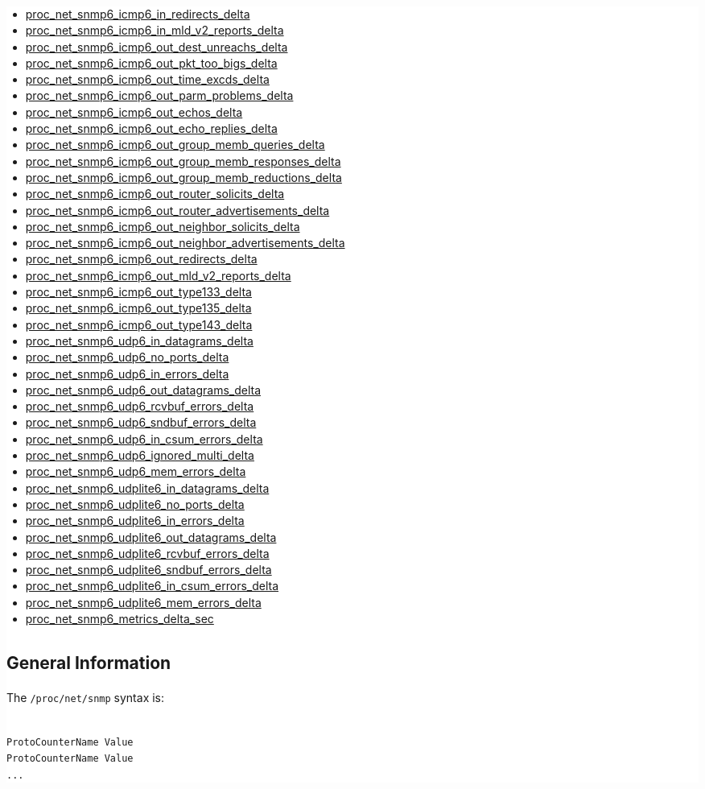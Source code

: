   - [proc_net_snmp6_icmp6_in_redirects_delta](#proc_net_snmp6_icmp6_in_redirects_delta)
  - [proc_net_snmp6_icmp6_in_mld_v2_reports_delta](#proc_net_snmp6_icmp6_in_mld_v2_reports_delta)
  - [proc_net_snmp6_icmp6_out_dest_unreachs_delta](#proc_net_snmp6_icmp6_out_dest_unreachs_delta)
  - [proc_net_snmp6_icmp6_out_pkt_too_bigs_delta](#proc_net_snmp6_icmp6_out_pkt_too_bigs_delta)
  - [proc_net_snmp6_icmp6_out_time_excds_delta](#proc_net_snmp6_icmp6_out_time_excds_delta)
  - [proc_net_snmp6_icmp6_out_parm_problems_delta](#proc_net_snmp6_icmp6_out_parm_problems_delta)
  - [proc_net_snmp6_icmp6_out_echos_delta](#proc_net_snmp6_icmp6_out_echos_delta)
  - [proc_net_snmp6_icmp6_out_echo_replies_delta](#proc_net_snmp6_icmp6_out_echo_replies_delta)
  - [proc_net_snmp6_icmp6_out_group_memb_queries_delta](#proc_net_snmp6_icmp6_out_group_memb_queries_delta)
  - [proc_net_snmp6_icmp6_out_group_memb_responses_delta](#proc_net_snmp6_icmp6_out_group_memb_responses_delta)
  - [proc_net_snmp6_icmp6_out_group_memb_reductions_delta](#proc_net_snmp6_icmp6_out_group_memb_reductions_delta)
  - [proc_net_snmp6_icmp6_out_router_solicits_delta](#proc_net_snmp6_icmp6_out_router_solicits_delta)
  - [proc_net_snmp6_icmp6_out_router_advertisements_delta](#proc_net_snmp6_icmp6_out_router_advertisements_delta)
  - [proc_net_snmp6_icmp6_out_neighbor_solicits_delta](#proc_net_snmp6_icmp6_out_neighbor_solicits_delta)
  - [proc_net_snmp6_icmp6_out_neighbor_advertisements_delta](#proc_net_snmp6_icmp6_out_neighbor_advertisements_delta)
  - [proc_net_snmp6_icmp6_out_redirects_delta](#proc_net_snmp6_icmp6_out_redirects_delta)
  - [proc_net_snmp6_icmp6_out_mld_v2_reports_delta](#proc_net_snmp6_icmp6_out_mld_v2_reports_delta)
  - [proc_net_snmp6_icmp6_out_type133_delta](#proc_net_snmp6_icmp6_out_type133_delta)
  - [proc_net_snmp6_icmp6_out_type135_delta](#proc_net_snmp6_icmp6_out_type135_delta)
  - [proc_net_snmp6_icmp6_out_type143_delta](#proc_net_snmp6_icmp6_out_type143_delta)
  - [proc_net_snmp6_udp6_in_datagrams_delta](#proc_net_snmp6_udp6_in_datagrams_delta)
  - [proc_net_snmp6_udp6_no_ports_delta](#proc_net_snmp6_udp6_no_ports_delta)
  - [proc_net_snmp6_udp6_in_errors_delta](#proc_net_snmp6_udp6_in_errors_delta)
  - [proc_net_snmp6_udp6_out_datagrams_delta](#proc_net_snmp6_udp6_out_datagrams_delta)
  - [proc_net_snmp6_udp6_rcvbuf_errors_delta](#proc_net_snmp6_udp6_rcvbuf_errors_delta)
  - [proc_net_snmp6_udp6_sndbuf_errors_delta](#proc_net_snmp6_udp6_sndbuf_errors_delta)
  - [proc_net_snmp6_udp6_in_csum_errors_delta](#proc_net_snmp6_udp6_in_csum_errors_delta)
  - [proc_net_snmp6_udp6_ignored_multi_delta](#proc_net_snmp6_udp6_ignored_multi_delta)
  - [proc_net_snmp6_udp6_mem_errors_delta](#proc_net_snmp6_udp6_mem_errors_delta)
  - [proc_net_snmp6_udplite6_in_datagrams_delta](#proc_net_snmp6_udplite6_in_datagrams_delta)
  - [proc_net_snmp6_udplite6_no_ports_delta](#proc_net_snmp6_udplite6_no_ports_delta)
  - [proc_net_snmp6_udplite6_in_errors_delta](#proc_net_snmp6_udplite6_in_errors_delta)
  - [proc_net_snmp6_udplite6_out_datagrams_delta](#proc_net_snmp6_udplite6_out_datagrams_delta)
  - [proc_net_snmp6_udplite6_rcvbuf_errors_delta](#proc_net_snmp6_udplite6_rcvbuf_errors_delta)
  - [proc_net_snmp6_udplite6_sndbuf_errors_delta](#proc_net_snmp6_udplite6_sndbuf_errors_delta)
  - [proc_net_snmp6_udplite6_in_csum_errors_delta](#proc_net_snmp6_udplite6_in_csum_errors_delta)
  - [proc_net_snmp6_udplite6_mem_errors_delta](#proc_net_snmp6_udplite6_mem_errors_delta)
  - [proc_net_snmp6_metrics_delta_sec](#proc_net_snmp6_metrics_delta_sec)



## General Information

The `/proc/net/snmp` syntax is:

```text

ProtoCounterName Value
ProtoCounterName Value
...

```
